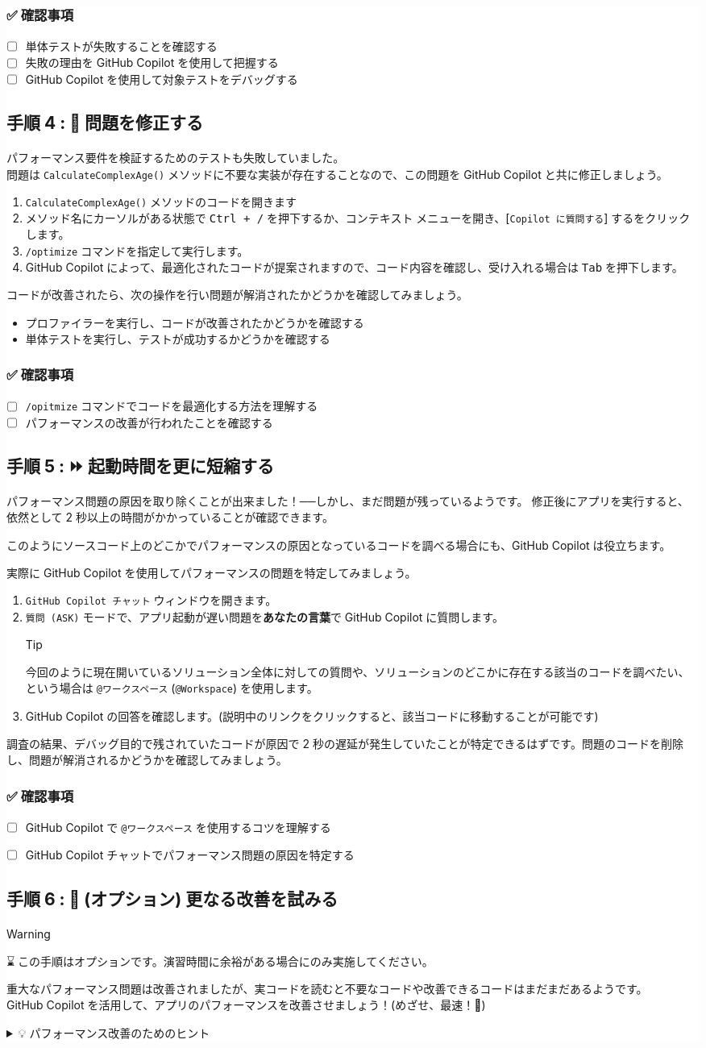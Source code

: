 ### ✅ 確認事項
  - [ ] 単体テストが失敗することを確認する
  - [ ] 失敗の理由を GitHub Copilot を使用して把握する
  - [ ] GitHub Copilot を使用して対象テストをデバッグする

## 手順 4 : 🔧 問題を修正する

パフォーマンス要件を検証するためのテストも失敗していました。  
問題は `CalculateComplexAge()` メソッドに不要な実装が存在することなので、この問題を GitHub Copilot と共に修正しましょう。

  1. `CalculateComplexAge()` メソッドのコードを開きます
  2. メソッド名にカーソルがある状態で <kbd>Ctrl + /</kbd> を押下するか、コンテキスト メニューを開き、[`Copilot に質問する`] するをクリックします。
  3. `/optimize` コマンドを指定して実行します。
  4. GitHub Copilot によって、最適化されたコードが提案されますので、コード内容を確認し、受け入れる場合は <kbd>Tab</kbd> を押下します。

コードが改善されたら、次の操作を行い問題が解消されたかどうかを確認してみましょう。

  - プロファイラーを実行し、コードが改善されたかどうかを確認する
  - 単体テストを実行し、テストが成功するかどうかを確認する

### ✅ 確認事項
  - [ ] `/opitmize` コマンドでコードを最適化する方法を理解する
  - [ ] パフォーマンスの改善が行われたことを確認する

## 手順 5 : ⏩ 起動時間を更に短縮する

パフォーマンス問題の原因を取り除くことが出来ました！──しかし、まだ問題が残っているようです。
修正後にアプリを実行すると、依然として 2 秒以上の時間がかかっていることが確認できます。

このようにソースコード上のどこかでパフォーマンスの原因となっているコードを調べる場合にも、GitHub Copilot は役立ちます。

実際に GitHub Copilot を使用してパフォーマンスの問題を特定してみましょう。

  1. `GitHub Copilot チャット` ウィンドウを開きます。
  2. `質問 (ASK)` モードで、アプリ起動が遅い問題を**あなたの言葉**で GitHub Copilot に質問します。
      > [!TIP]  
      > 今回のように現在開いているソリューション全体に対しての質問や、ソリューションのどこかに存在する該当のコードを調べたい、という場合は `@ワークスペース` (`@Workspace`) を使用します。
  3. GitHub Copilot の回答を確認します。(説明中のリンクをクリックすると、該当コードに移動することが可能です)

調査の結果、デバッグ目的で残されていたコードが原因で 2 秒の遅延が発生していたことが特定できるはずです。問題のコードを削除し、問題が解消されるかどうかを確認してみましょう。

### ✅ 確認事項
  - [ ] GitHub Copilot で `@ワークスペース` を使用するコツを理解する
  - [ ] GitHub Copilot チャットでパフォーマンス問題の原因を特定する


## 手順 6 : 🔧 (オプション) 更なる改善を試みる

> [!WARNING]
> ⌛ この手順はオプションです。演習時間に余裕がある場合にのみ実施してください。

重大なパフォーマンス問題は改善されましたが、実コードを読むと不要なコードや改善できるコードはまだまだあるようです。  
GitHub Copilot を活用して、アプリのパフォーマンスを改善させましょう！(めざせ、最速！🚀)

<details><summary>💡 パフォーマンス改善のためのヒント</summary></details>
